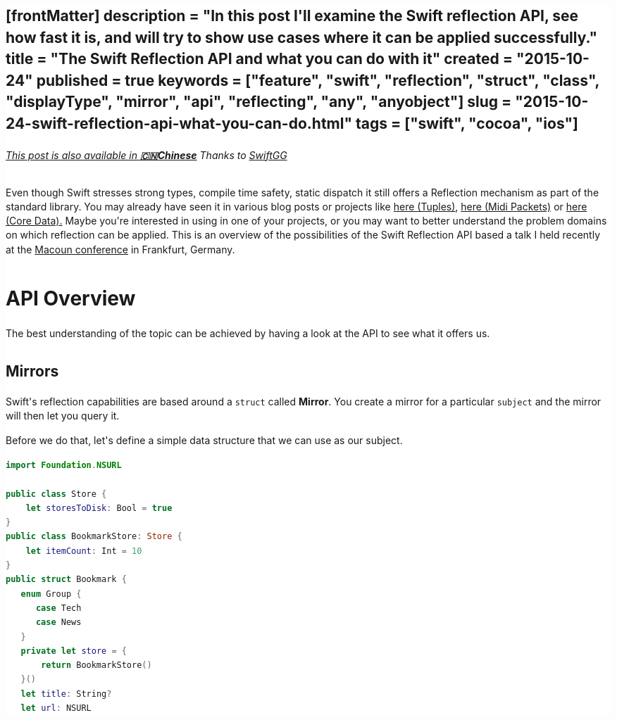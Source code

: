 [frontMatter]
description = "In this post I'll examine the Swift reflection API, see how fast it is, and will try to show use cases where it can be applied successfully."
title = "The Swift Reflection API and what you can do with it"
created = "2015-10-24"
published = true
keywords = ["feature", "swift", "reflection", "struct", "class", "displayType", "mirror", "api", "reflecting", "any", "anyobject"]
slug = "2015-10-24-swift-reflection-api-what-you-can-do.html"
tags = ["swift", "cocoa", "ios"]
---

<h6><a href="http://swift.gg/2015/11/23/swift-reflection-api-what-you-can-do/">This post is also available in <b>🇨🇳Chinese</b></a><span> Thanks to </span><a href="http://swift.gg/tags/APPVENTURE/">SwiftGG</a></h6>

Even though Swift stresses strong types, compile time safety, static
dispatch it still offers a Reflection mechanism as part of the standard
library. You may already have seen it in various blog posts or projects
like [here
(Tuples)](http://design.featherless.software/enumerating-tuple-values-swift/?utm_campaign%3DSwift%252BSandbox&utm_medium%3Demail&utm_source%3DSwift_Sandbox_12),
[here (Midi
Packets)](http://design.featherless.software/enumerate-messages-midipacket-swift-reflection/)
or [here (Core Data).](https://github.com/terhechte/corevalue) Maybe
you\'re interested in using in one of your projects, or you may want to
better understand the problem domains on which reflection can be
applied. This is an overview of the possibilities of the Swift
Reflection API based a talk I held recently at the [Macoun
conference](http://www.macoun.de) in Frankfurt, Germany.

# API Overview

The best understanding of the topic can be achieved by having a look at
the API to see what it offers us.

## Mirrors

Swift\'s reflection capabilities are based around a `struct` called
**Mirror**. You create a mirror for a particular `subject` and the
mirror will then let you query it.

Before we do that, let\'s define a simple data structure that we can use
as our subject.

``` Swift
import Foundation.NSURL

public class Store {
    let storesToDisk: Bool = true
}
public class BookmarkStore: Store {
    let itemCount: Int = 10
}
public struct Bookmark {
   enum Group {
      case Tech
      case News
   }
   private let store = {
       return BookmarkStore()
   }()
   let title: String?
   let url: NSURL
```

[^1]: In particular, `Any` is an empty protocol and everything
[^2]: Or rather, an empty optional
[^3]: I\'ve shortened the documentation a bit